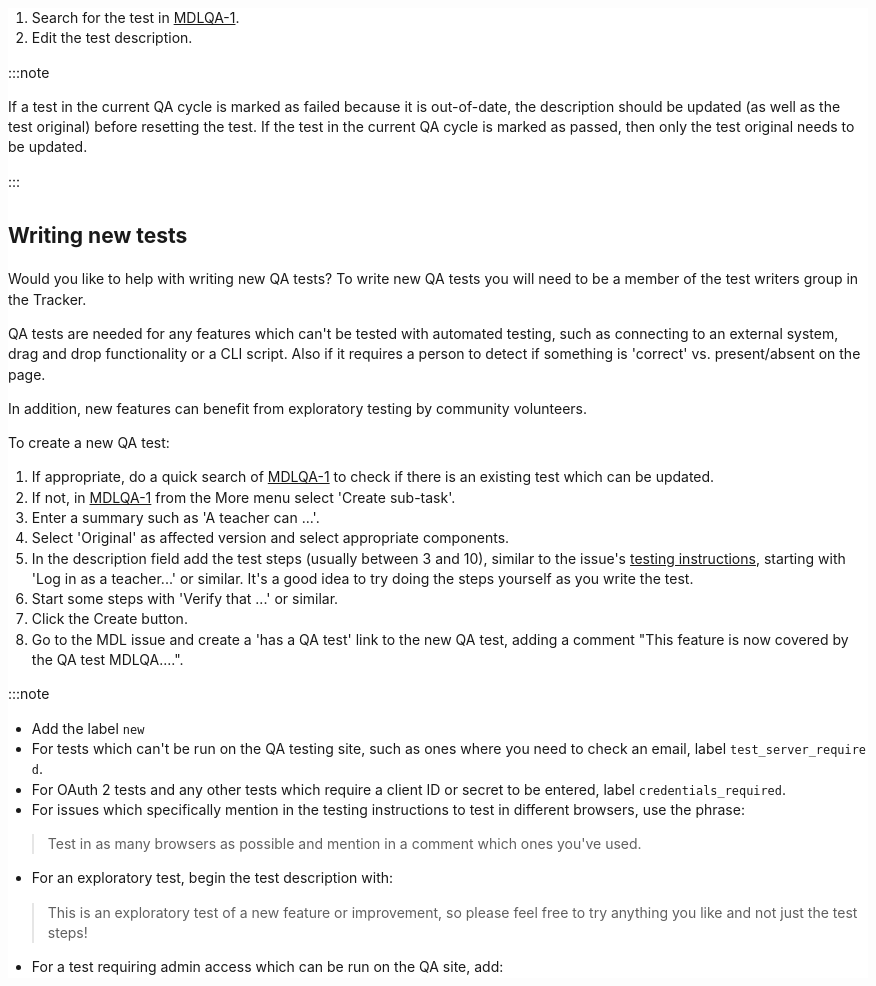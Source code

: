 1. Search for the test in [MDLQA-1](https://moodle.atlassian.net/browse/MDLQA-1).
2. Edit the test description.

:::note

If a test in the current QA cycle is marked as failed because it is out-of-date, the description should be updated (as well as the test original) before resetting the test. If the test in the current QA cycle is marked as passed, then only the test original needs to be updated.

:::

## Writing new tests

Would you like to help with writing new QA tests? To write new QA tests you will need to be a member of the test writers group in the Tracker.

QA tests are needed for any features which can't be tested with automated testing, such as connecting to an external system, drag and drop functionality or a CLI script. Also if it requires a person to detect if something is 'correct' vs. present/absent on the page.

In addition, new features can benefit from exploratory testing by community volunteers.

To create a new QA test:

1. If appropriate, do a quick search of [MDLQA-1](https://moodle.atlassian.net/browse/MDLQA-1) to check if there is an existing test which can be updated.
2. If not, in [MDLQA-1](https://moodle.atlassian.net/browse/MDLQA-1) from the More menu select 'Create sub-task'.
3. Enter a summary such as 'A teacher can ...'.
4. Select 'Original' as affected version and select appropriate components.
5. In the description field add the test steps (usually between 3 and 10), similar to the issue's [testing instructions](./guide), starting with 'Log in as a teacher...' or similar. It's a good idea to try doing the steps yourself as you write the test.
6. Start some steps with 'Verify that ...' or similar.
7. Click the Create button.
8. Go to the MDL issue and create a 'has a QA test' link to the new QA test, adding a comment "This feature is now covered by the QA test MDLQA....".

:::note

- Add the label `new`
- For tests which can't be run on the QA testing site, such as ones where you need to check an email, label `test_server_required`.
- For OAuth 2 tests and any other tests which require a client ID or secret to be entered, label `credentials_required`.
- For issues which specifically mention in the testing instructions to test in different browsers, use the phrase:

> Test in as many browsers as possible and mention in a comment which ones you've used.

- For an exploratory test, begin the test description with:

> This is an exploratory test of a new feature or improvement, so please feel free to try anything you like and not just the test steps!

- For a test requiring admin access which can be run on the QA site, add:
